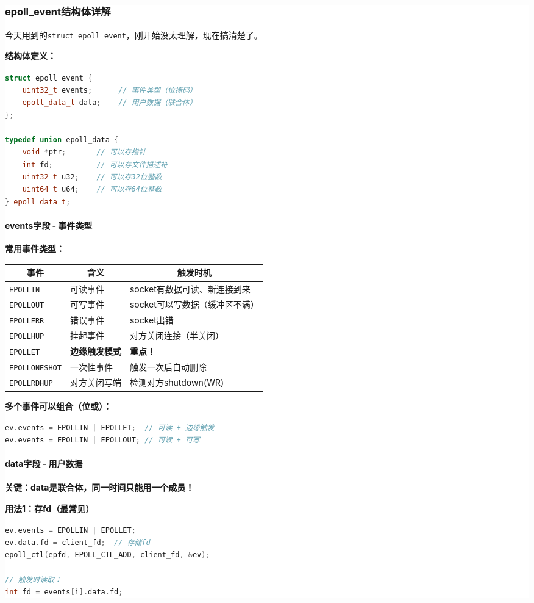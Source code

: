 
### epoll_event结构体详解

今天用到的`struct epoll_event`，刚开始没太理解，现在搞清楚了。

**结构体定义：**
```cpp
struct epoll_event {
    uint32_t events;      // 事件类型（位掩码）
    epoll_data_t data;    // 用户数据（联合体）
};

typedef union epoll_data {
    void *ptr;       // 可以存指针
    int fd;          // 可以存文件描述符
    uint32_t u32;    // 可以存32位整数
    uint64_t u64;    // 可以存64位整数
} epoll_data_t;
```

#### events字段 - 事件类型

**常用事件类型：**

| 事件 | 含义 | 触发时机 |
|------|------|---------|
| `EPOLLIN` | 可读事件 | socket有数据可读、新连接到来 |
| `EPOLLOUT` | 可写事件 | socket可以写数据（缓冲区不满） |
| `EPOLLERR` | 错误事件 | socket出错 |
| `EPOLLHUP` | 挂起事件 | 对方关闭连接（半关闭） |
| `EPOLLET` | **边缘触发模式** | **重点！** |
| `EPOLLONESHOT` | 一次性事件 | 触发一次后自动删除 |
| `EPOLLRDHUP` | 对方关闭写端 | 检测对方shutdown(WR) |

**多个事件可以组合（位或）：**
```cpp
ev.events = EPOLLIN | EPOLLET;  // 可读 + 边缘触发
ev.events = EPOLLIN | EPOLLOUT; // 可读 + 可写
```

#### data字段 - 用户数据

**关键：data是联合体，同一时间只能用一个成员！**

**用法1：存fd（最常见）**
```cpp
ev.events = EPOLLIN | EPOLLET;
ev.data.fd = client_fd;  // 存储fd
epoll_ctl(epfd, EPOLL_CTL_ADD, client_fd, &ev);

// 触发时读取：
int fd = events[i].data.fd;
```
